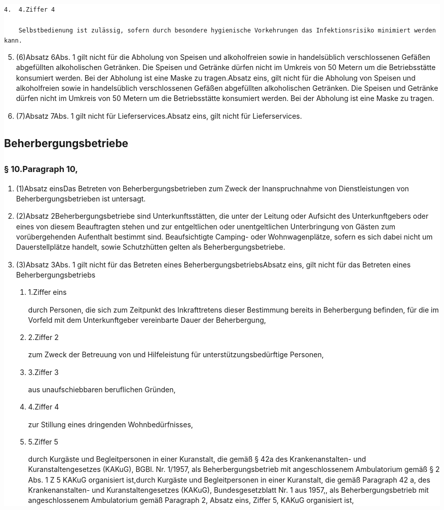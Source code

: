     4.  4.Ziffer 4
        
        Selbstbedienung ist zulässig, sofern durch besondere hygienische Vorkehrungen das Infektionsrisiko minimiert werden kann.
        
    
5.  (6)Absatz 6Abs. 1 gilt nicht für die Abholung von Speisen und alkoholfreien sowie in handelsüblich verschlossenen Gefäßen abgefüllten alkoholischen Getränken. Die Speisen und Getränke dürfen nicht im Umkreis von 50 Metern um die Betriebsstätte konsumiert werden. Bei der Abholung ist eine Maske zu tragen.Absatz eins, gilt nicht für die Abholung von Speisen und alkoholfreien sowie in handelsüblich verschlossenen Gefäßen abgefüllten alkoholischen Getränken. Die Speisen und Getränke dürfen nicht im Umkreis von 50 Metern um die Betriebsstätte konsumiert werden. Bei der Abholung ist eine Maske zu tragen.
    
6.  (7)Absatz 7Abs. 1 gilt nicht für Lieferservices.Absatz eins, gilt nicht für Lieferservices.
    

Beherbergungsbetriebe
---------------------

### § 10.Paragraph 10,

1.  (1)Absatz einsDas Betreten von Beherbergungsbetrieben zum Zweck der Inanspruchnahme von Dienstleistungen von Beherbergungsbetrieben ist untersagt.
    
2.  (2)Absatz 2Beherbergungsbetriebe sind Unterkunftsstätten, die unter der Leitung oder Aufsicht des Unterkunftgebers oder eines von diesem Beauftragten stehen und zur entgeltlichen oder unentgeltlichen Unterbringung von Gästen zum vorübergehenden Aufenthalt bestimmt sind. Beaufsichtigte Camping- oder Wohnwagenplätze, sofern es sich dabei nicht um Dauerstellplätze handelt, sowie Schutzhütten gelten als Beherbergungsbetriebe.
    
3.  (3)Absatz 3Abs. 1 gilt nicht für das Betreten eines BeherbergungsbetriebsAbsatz eins, gilt nicht für das Betreten eines Beherbergungsbetriebs
    
    1.  1.Ziffer eins
        
        durch Personen, die sich zum Zeitpunkt des Inkrafttretens dieser Bestimmung bereits in Beherbergung befinden, für die im Vorfeld mit dem Unterkunftgeber vereinbarte Dauer der Beherbergung,
        
    2.  2.Ziffer 2
        
        zum Zweck der Betreuung von und Hilfeleistung für unterstützungsbedürftige Personen,
        
    3.  3.Ziffer 3
        
        aus unaufschiebbaren beruflichen Gründen,
        
    4.  4.Ziffer 4
        
        zur Stillung eines dringenden Wohnbedürfnisses,
        
    5.  5.Ziffer 5
        
        durch Kurgäste und Begleitpersonen in einer Kuranstalt, die gemäß § 42a des Krankenanstalten- und Kuranstaltengesetzes (KAKuG), BGBl. Nr. 1/1957, als Beherbergungsbetrieb mit angeschlossenem Ambulatorium gemäß § 2 Abs. 1 Z 5 KAKuG organisiert ist,durch Kurgäste und Begleitpersonen in einer Kuranstalt, die gemäß Paragraph 42 a, des Krankenanstalten- und Kuranstaltengesetzes (KAKuG), Bundesgesetzblatt Nr. 1 aus 1957,, als Beherbergungsbetrieb mit angeschlossenem Ambulatorium gemäß Paragraph 2, Absatz eins, Ziffer 5, KAKuG organisiert ist,
        